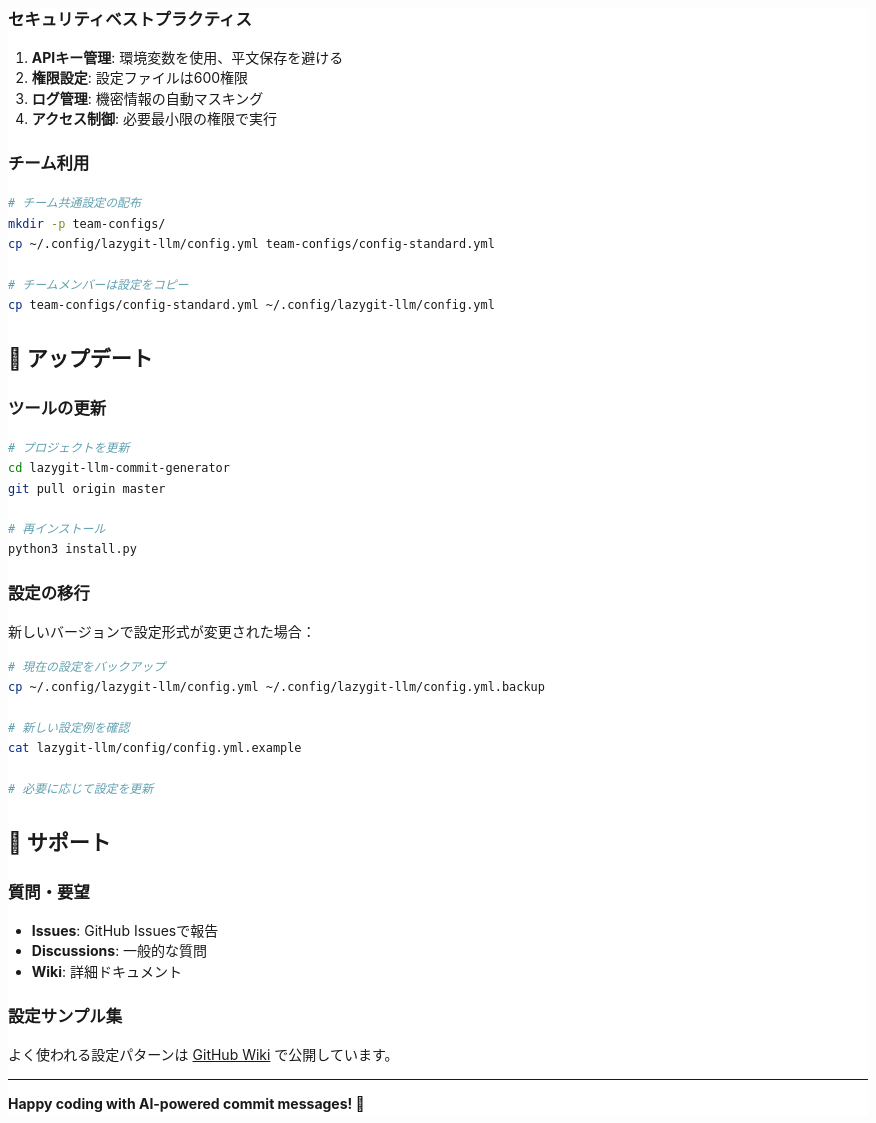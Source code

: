 ### セキュリティベストプラクティス

1. **APIキー管理**: 環境変数を使用、平文保存を避ける
2. **権限設定**: 設定ファイルは600権限
3. **ログ管理**: 機密情報の自動マスキング
4. **アクセス制御**: 必要最小限の権限で実行

### チーム利用

```bash
# チーム共通設定の配布
mkdir -p team-configs/
cp ~/.config/lazygit-llm/config.yml team-configs/config-standard.yml

# チームメンバーは設定をコピー
cp team-configs/config-standard.yml ~/.config/lazygit-llm/config.yml
```

## 🔄 アップデート

### ツールの更新

```bash
# プロジェクトを更新
cd lazygit-llm-commit-generator
git pull origin master

# 再インストール
python3 install.py
```

### 設定の移行

新しいバージョンで設定形式が変更された場合：

```bash
# 現在の設定をバックアップ
cp ~/.config/lazygit-llm/config.yml ~/.config/lazygit-llm/config.yml.backup

# 新しい設定例を確認
cat lazygit-llm/config/config.yml.example

# 必要に応じて設定を更新
```

## 🤝 サポート

### 質問・要望

- **Issues**: GitHub Issuesで報告
- **Discussions**: 一般的な質問
- **Wiki**: 詳細ドキュメント

### 設定サンプル集

よく使われる設定パターンは [GitHub Wiki](https://github.com/yohi/lazygit-llm-commit-generator/wiki) で公開しています。

---

**Happy coding with AI-powered commit messages! 🚀**
